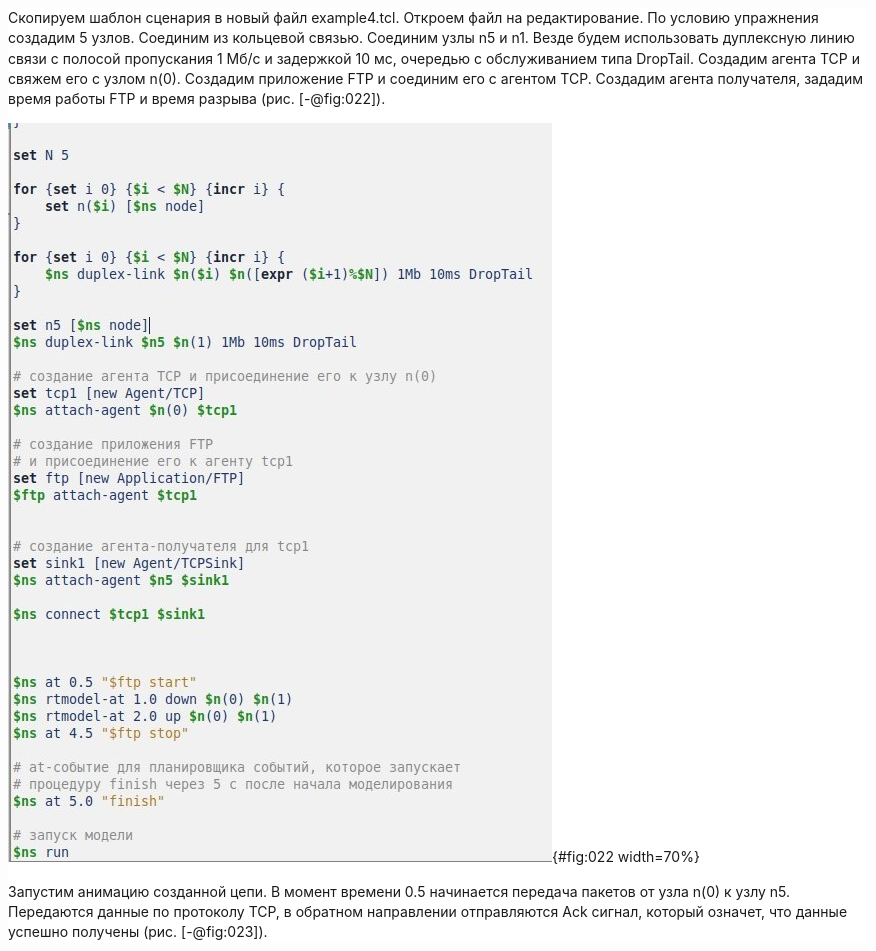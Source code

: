 Скопируем шаблон сценария в новый файл example4.tcl. Откроем файл на редактирование. По условию упражнения создадим 5 узлов. Соединим из кольцевой связью. Соединим узлы n5 и n1. Везде будем использовать дуплексную линию связи с полосой пропускания 1 Мб/с и задержкой 10 мс, очередью с обслуживанием типа DropTail. Создадим агента TCP и свяжем его с узлом n(0). Создадим приложение FTP и соединим его с агентом TCP. Создадим агента получателя, зададим время работы FTP и время разрыва (рис. [-@fig:022]).

![Скрипт для реализации упражнения](image/24.jpg){#fig:022 width=70%}

Запустим анимацию созданной цепи. В момент времени 0.5 начинается передача пакетов от узла n(0) к узлу n5. Передаются данные по протоколу TCP, в обратном направлении отправляются Ack сигнал, который означет, что данные успешно получены (рис. [-@fig:023]).
